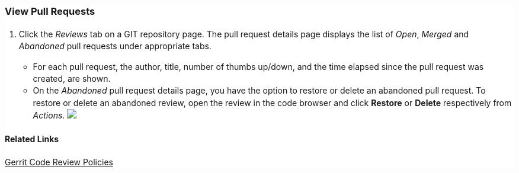 ### View Pull Requests

1. Click the _Reviews_ tab on a GIT repository page. The pull request details page displays the list of _Open_, _Merged_ and _Abandoned_ pull requests under appropriate tabs.

   * For each pull request, the author, title, number of thumbs up/down, and the time elapsed since the pull request was created, are shown.
   * On the _Abandoned_ pull request details page, you have the option to restore or delete an abandoned pull request. To restore or delete an abandoned review, open the review in the code browser and click **Restore** or **Delete** respectively from _Actions_.
     ![](/docs/assets/images/178-deleteabandonedreviews.png)

#### Related Links
[Gerrit Code Review Policies](./codereviewpolicy)

